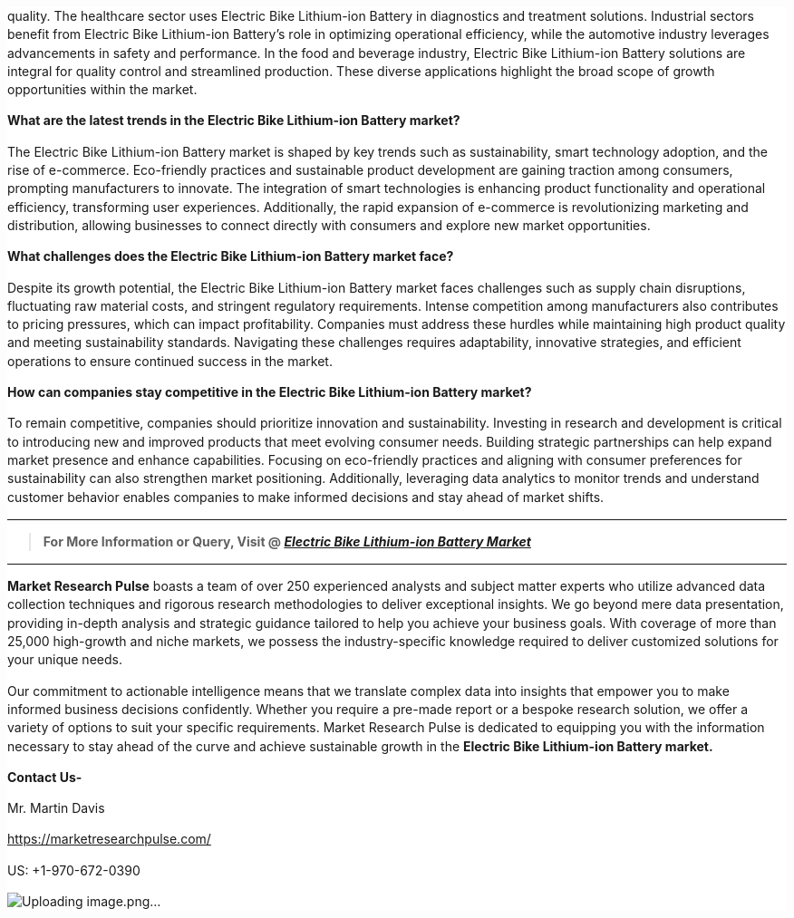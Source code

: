 quality. The healthcare sector uses Electric Bike Lithium-ion Battery in diagnostics and treatment solutions. Industrial sectors benefit from Electric Bike Lithium-ion Battery&rsquo;s role in optimizing operational efficiency, while the automotive industry leverages advancements in safety and performance. In the food and beverage industry, Electric Bike Lithium-ion Battery solutions are integral for quality control and streamlined production. These diverse applications highlight the broad scope of growth opportunities within the market.</p><p><strong>What are the latest trends in the Electric Bike Lithium-ion Battery market?</strong></p><p>The Electric Bike Lithium-ion Battery market is shaped by key trends such as sustainability, smart technology adoption, and the rise of e-commerce. Eco-friendly practices and sustainable product development are gaining traction among consumers, prompting manufacturers to innovate. The integration of smart technologies is enhancing product functionality and operational efficiency, transforming user experiences. Additionally, the rapid expansion of e-commerce is revolutionizing marketing and distribution, allowing businesses to connect directly with consumers and explore new market opportunities.</p><p><strong>What challenges does the Electric Bike Lithium-ion Battery market face?</strong></p><p>Despite its growth potential, the Electric Bike Lithium-ion Battery market faces challenges such as supply chain disruptions, fluctuating raw material costs, and stringent regulatory requirements. Intense competition among manufacturers also contributes to pricing pressures, which can impact profitability. Companies must address these hurdles while maintaining high product quality and meeting sustainability standards. Navigating these challenges requires adaptability, innovative strategies, and efficient operations to ensure continued success in the market.</p><p><strong>How can companies stay competitive in the Electric Bike Lithium-ion Battery market?</strong></p><p>To remain competitive, companies should prioritize innovation and sustainability. Investing in research and development is critical to introducing new and improved products that meet evolving consumer needs. Building strategic partnerships can help expand market presence and enhance capabilities. Focusing on eco-friendly practices and aligning with consumer preferences for sustainability can also strengthen market positioning. Additionally, leveraging data analytics to monitor trends and understand customer behavior enables companies to make informed decisions and stay ahead of market shifts.</p><hr /><blockquote><p><strong>For More Information or Query, Visit @&nbsp;<em><a href="https://marketresearchpulse.com/report/127798/electric-bike-lithium-ion-battery-market?utm_source=Linkedin&utm_medium=021">Electric Bike Lithium-ion Battery Market</a></em></strong></p></blockquote><hr /><p><strong>Market Research Pulse</strong> boasts a team of over 250 experienced analysts and subject matter experts who utilize advanced data collection techniques and rigorous research methodologies to deliver exceptional insights. We go beyond mere data presentation, providing in-depth analysis and strategic guidance tailored to help you achieve your business goals. With coverage of more than 25,000 high-growth and niche markets, we possess the industry-specific knowledge required to deliver customized solutions for your unique needs.</p><p>Our commitment to actionable intelligence means that we translate complex data into insights that empower you to make informed business decisions confidently. Whether you require a pre-made report or a bespoke research solution, we offer a variety of options to suit your specific requirements. Market Research Pulse is dedicated to equipping you with the information necessary to stay ahead of the curve and achieve sustainable growth in the <strong>Electric Bike Lithium-ion Battery market.</strong></p><p><strong>Contact Us-</strong></p><p>Mr. Martin Davis</p><p>https://marketresearchpulse.com/</p><p>US: +1-970-672-0390</p>
![Uploading image.png…]()
